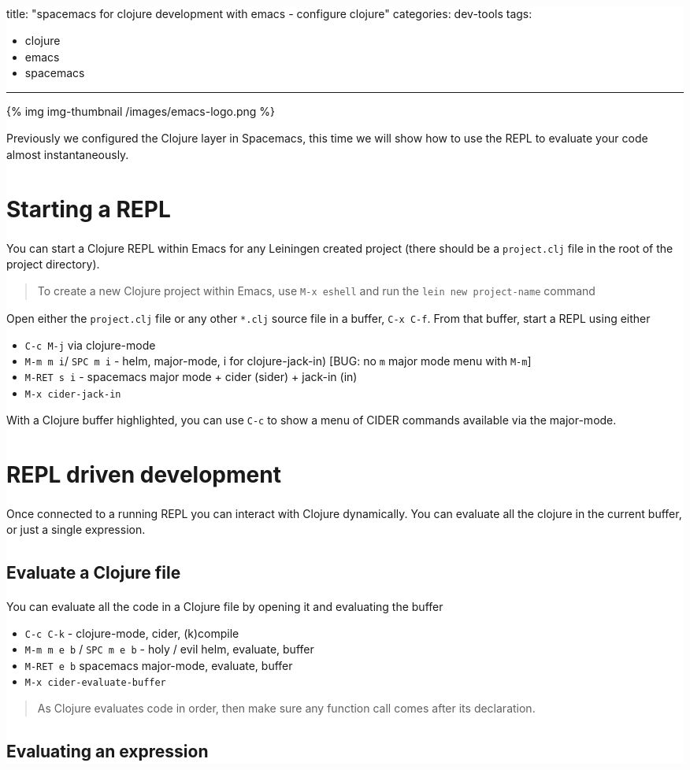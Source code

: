 title: "spacemacs for clojure development with emacs - configure clojure"
categories: dev-tools
tags:
- clojure
- emacs
- spacemacs
---

{% img img-thumbnail /images/emacs-logo.png %}

Previously we configured the Clojure layer in Spacemacs, this time we will show how to use the REPL to evaluate your code almost instantaneously.



# Starting a REPL

You can start a Clojure REPL within Emacs for any Leiningen created project (there should be a `project.clj` file in the root of the project directory).

> To create a new Clojure project within Emacs, use `M-x eshell` and run the `lein new project-name` command

Open either the `project.clj` file or any other `*.clj` source file in a buffer, `C-x C-f`.  From that buffer, start a REPL using either

* `C-c M-j` via clojure-mode
* `M-m m i`/ `SPC m i` -  helm, major-mode, i for clojure-jack-in) [BUG: no `m` major mode menu with `M-m`]
* `M-RET s i` - spacemacs major mode + cider (sider) + jack-in (in)
* `M-x cider-jack-in`

With a Clojure buffer highlighted, you can use `C-c` to show a menu of CIDER commands available via the major-mode.

# REPL driven development

Once connected to a running REPL you can interact with Clojure dynamically.  You can evaluate all the clojure in the current buffer, or just a single expression.


## Evaluate a Clojure file

You can evaluate all the code in a Clojure file by opening it and evaluating the buffer

* `C-c C-k` - clojure-mode, cider, (k)compile
* `M-m m e b` / `SPC m e b` - holy / evil helm, evaluate, buffer
* `M-RET e b` spacemacs major-mode, evaluate, buffer
* `M-x cider-evaluate-buffer`

> As Clojure evaluates code in order, then make sure any function call comes after its declaration.

## Evaluating an expression
